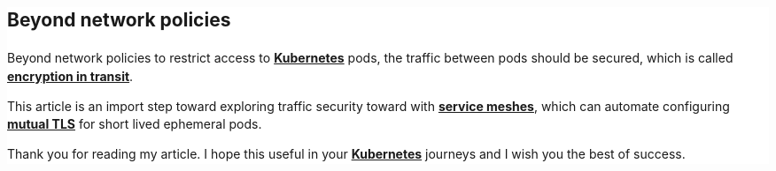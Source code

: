 ## Beyond network policies

Beyond network policies to restrict access to **[Kubernetes](https://kubernetes.io/)** pods, the traffic between pods should be secured, which is called **[encryption in transit](https://www.ncsc.gov.uk/collection/cloud-security/implementing-the-cloud-security-principles/data-in-transit-protection)**.

This article is an import step toward exploring traffic security toward with **[service meshes](https://buoyant.io/what-is-a-service-mesh)**, which can automate configuring **[mutual TLS](https://learn.akamai.com/en-us/webhelp/iot/internet-of-things-over-the-air-user-guide/GUID-21EC6B74-28C8-4CE1-980E-D5EE57AD9653.html)** for short lived ephemeral pods.

Thank you for reading my article. I hope this useful in your **[Kubernetes](https://kubernetes.io/)** journeys and I wish you the best of success.